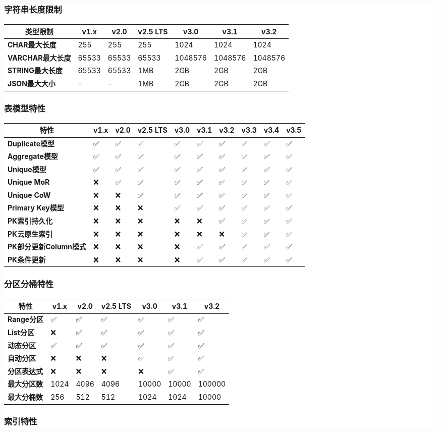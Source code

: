 ### 字符串长度限制

| 类型限制 | v1.x | v2.0 | v2.5 LTS | v3.0 | v3.1 | v3.2 |
|---------|------|------|----------|------|------|------|
| **CHAR最大长度** | 255 | 255 | 255 | 1024 | 1024 | 1024 |
| **VARCHAR最大长度** | 65533 | 65533 | 65533 | 1048576 | 1048576 | 1048576 |
| **STRING最大长度** | 65533 | 65533 | 1MB | 2GB | 2GB | 2GB |
| **JSON最大大小** | - | - | 1MB | 2GB | 2GB | 2GB |

### 表模型特性

| 特性 | v1.x | v2.0 | v2.5 LTS | v3.0 | v3.1 | v3.2 | v3.3 | v3.4 | v3.5 |
|------|------|------|----------|------|------|------|------|------|------|
| **Duplicate模型** | ✅ | ✅ | ✅ | ✅ | ✅ | ✅ | ✅ | ✅ | ✅ |
| **Aggregate模型** | ✅ | ✅ | ✅ | ✅ | ✅ | ✅ | ✅ | ✅ | ✅ |
| **Unique模型** | ✅ | ✅ | ✅ | ✅ | ✅ | ✅ | ✅ | ✅ | ✅ |
| **Unique MoR** | ❌ | ✅ | ✅ | ✅ | ✅ | ✅ | ✅ | ✅ | ✅ |
| **Unique CoW** | ❌ | ❌ | ✅ | ✅ | ✅ | ✅ | ✅ | ✅ | ✅ |
| **Primary Key模型** | ❌ | ❌ | ❌ | ✅ | ✅ | ✅ | ✅ | ✅ | ✅ |
| **PK索引持久化** | ❌ | ❌ | ❌ | ❌ | ❌ | ✅ | ✅ | ✅ | ✅ |
| **PK云原生索引** | ❌ | ❌ | ❌ | ❌ | ❌ | ❌ | ✅ | ✅ | ✅ |
| **PK部分更新Column模式** | ❌ | ❌ | ❌ | ❌ | ✅ | ✅ | ✅ | ✅ | ✅ |
| **PK条件更新** | ❌ | ❌ | ❌ | ❌ | ✅ | ✅ | ✅ | ✅ | ✅ |

### 分区分桶特性

| 特性 | v1.x | v2.0 | v2.5 LTS | v3.0 | v3.1 | v3.2 |
|------|------|------|----------|------|------|------|
| **Range分区** | ✅ | ✅ | ✅ | ✅ | ✅ | ✅ |
| **List分区** | ❌ | ✅ | ✅ | ✅ | ✅ | ✅ |
| **动态分区** | ✅ | ✅ | ✅ | ✅ | ✅ | ✅ |
| **自动分区** | ❌ | ❌ | ❌ | ✅ | ✅ | ✅ |
| **分区表达式** | ❌ | ❌ | ❌ | ❌ | ✅ | ✅ |
| **最大分区数** | 1024 | 4096 | 4096 | 10000 | 10000 | 100000 |
| **最大分桶数** | 256 | 512 | 512 | 1024 | 1024 | 10000 |

### 索引特性
